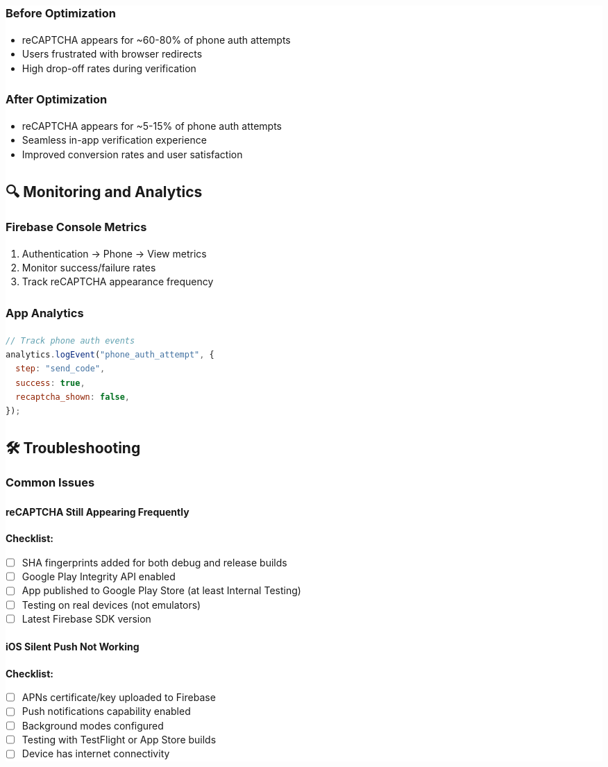 ### Before Optimization

- reCAPTCHA appears for ~60-80% of phone auth attempts
- Users frustrated with browser redirects
- High drop-off rates during verification

### After Optimization

- reCAPTCHA appears for ~5-15% of phone auth attempts
- Seamless in-app verification experience
- Improved conversion rates and user satisfaction

## 🔍 Monitoring and Analytics

### Firebase Console Metrics

1. Authentication → Phone → View metrics
2. Monitor success/failure rates
3. Track reCAPTCHA appearance frequency

### App Analytics

```javascript
// Track phone auth events
analytics.logEvent("phone_auth_attempt", {
  step: "send_code",
  success: true,
  recaptcha_shown: false,
});
```

## 🛠️ Troubleshooting

### Common Issues

#### reCAPTCHA Still Appearing Frequently

**Checklist:**

- [ ] SHA fingerprints added for both debug and release builds
- [ ] Google Play Integrity API enabled
- [ ] App published to Google Play Store (at least Internal Testing)
- [ ] Testing on real devices (not emulators)
- [ ] Latest Firebase SDK version

#### iOS Silent Push Not Working

**Checklist:**

- [ ] APNs certificate/key uploaded to Firebase
- [ ] Push notifications capability enabled
- [ ] Background modes configured
- [ ] Testing with TestFlight or App Store builds
- [ ] Device has internet connectivity
